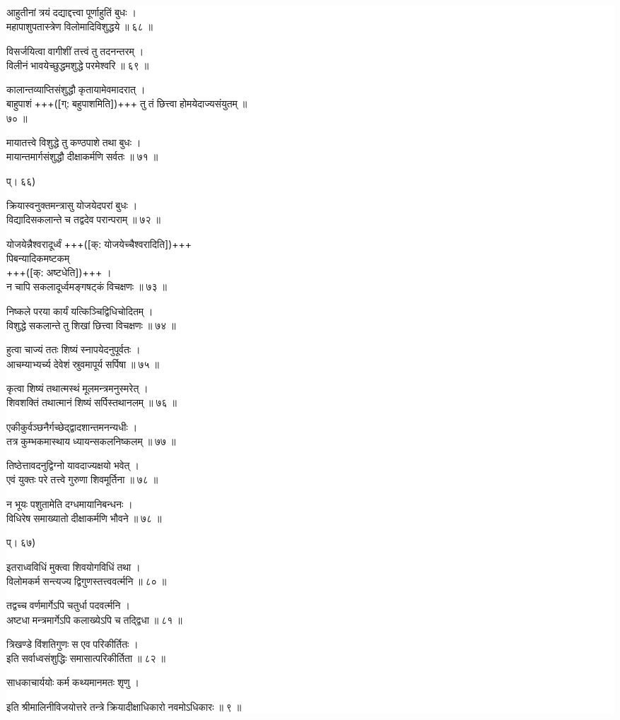 आहुतीनां त्रयं दद्याद्दत्त्वा पूर्णाहुतिं बुधः ।  
महापाशुपतास्त्रेण विलोमादिविशुद्धये ॥ ६८ ॥

विसर्जयित्वा वागीशीं तत्त्वं तु तदनन्तरम् ।  
विलीनं भावयेच्छुद्धमशुद्धे परमेश्वरि ॥ ६९ ॥

कालान्तव्याप्तिसंशुद्धौ कृतायामेवमादरात् ।  
बाहुपाशं +++([ग्: बहुपाशमिति])+++ तु तं छित्त्वा होमयेदाज्यसंयुतम् ॥   
७० ॥

मायातत्त्वे विशुद्धे तु कण्ठपाशे तथा बुधः ।  
मायान्तमार्गसंशुद्धौ दीक्षाकर्मणि सर्वतः ॥ ७१ ॥

प्। ६६)

क्रियास्वनुक्तमन्त्रासु योजयेदपरां बुधः ।  
विद्यादिसकलान्ते च तद्वदेव परान्पराम् ॥ ७२ ॥

योजयेन्नैश्वरादूर्ध्वं +++([क्: योजयेच्चैश्वरादिति])+++   
पिबन्यादिकमष्टकम्  
+++([क्: अष्टधेति])+++ ।  
न चापि सकलादूर्ध्वमङ्गषट्कं विचक्षणः ॥ ७३ ॥

निष्कले परया कार्यं यत्किञ्चिद्विधिचोदितम् ।  
विशुद्धे सकलान्ते तु शिखां छित्त्वा विचक्षणः ॥ ७४ ॥

हुत्वा चाज्यं ततः शिष्यं स्नापयेदनुपूर्वतः ।  
आचम्याभ्यर्च्य देवेशं स्रुवमापूर्य सर्पिषा ॥ ७५ ॥

कृत्वा शिष्यं तथात्मस्थं मूलमन्त्रमनुस्मरेत् ।  
शिवशक्तिं तथात्मानं शिष्यं सर्पिस्तथानलम् ॥ ७६ ॥

एकीकुर्वञ्छनैर्गच्छेद्द्वादशान्तमनन्यधीः ।  
तत्र कुम्भकमास्थाय ध्यायन्सकलनिष्कलम् ॥ ७७ ॥

तिष्ठेत्तावदनुद्विग्नो यावदाज्यक्षयो भवेत् ।  
एवं युक्तः परे तत्त्वे गुरुणा शिवमूर्तिना ॥ ७८ ॥

न भूयः पशुतामेति दग्धमायानिबन्धनः ।  
विधिरेष समाख्यातो दीक्षाकर्मणि भौवने ॥ ७८ ॥

प्। ६७)

इतराध्वविधिं मुक्त्वा शिवयोगविधिं तथा ।  
विलोमकर्म सन्त्यज्य द्विगुणस्तत्त्ववर्त्मनि ॥ ८० ॥

तद्वच्च वर्णमार्गेऽपि चतुर्धा पदवर्त्मनि ।  
अष्टधा मन्त्रमार्गेऽपि कलाख्येऽपि च तद्द्विधा ॥ ८१ ॥

त्रिखण्डे विंशतिगुणः स एव परिकीर्तितः ।  
इति सर्वाध्वसंशुद्धिः समासात्परिकीर्तिता ॥ ८२ ॥

साधकाचार्ययोः कर्म कथ्यमानमतः शृणु ।

इति श्रीमालिनीविजयोत्तरे तन्त्रे क्रियादीक्षाधिकारो नवमोऽधिकारः ॥ ९ ॥
